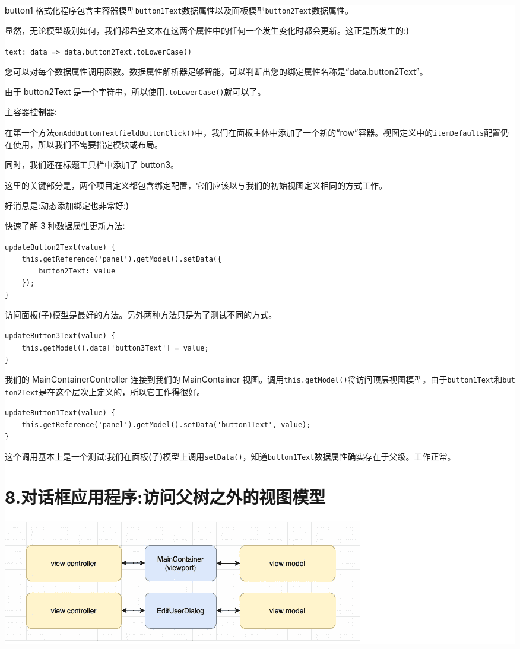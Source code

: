 button1 格式化程序包含主容器模型`button1Text`数据属性以及面板模型`button2Text`数据属性。

显然，无论模型级别如何，我们都希望文本在这两个属性中的任何一个发生变化时都会更新。这正是所发生的:)

```
text: data => data.button2Text.toLowerCase()
```

您可以对每个数据属性调用函数。数据属性解析器足够智能，可以判断出您的绑定属性名称是“data.button2Text”。

由于 button2Text 是一个字符串，所以使用`.toLowerCase()`就可以了。

主容器控制器:

在第一个方法`onAddButtonTextfieldButtonClick()`中，我们在面板主体中添加了一个新的“row”容器。视图定义中的`itemDefaults`配置仍在使用，所以我们不需要指定模块或布局。

同时，我们还在标题工具栏中添加了 button3。

这里的关键部分是，两个项目定义都包含绑定配置，它们应该以与我们的初始视图定义相同的方式工作。

好消息是:动态添加绑定也非常好:)

快速了解 3 种数据属性更新方法:

```
updateButton2Text(value) {
    this.getReference('panel').getModel().setData({
        button2Text: value
    });
}
```

访问面板(子)模型是最好的方法。另外两种方法只是为了测试不同的方式。

```
updateButton3Text(value) {
    this.getModel().data['button3Text'] = value;
}
```

我们的 MainContainerController 连接到我们的 MainContainer 视图。调用`this.getModel()`将访问顶层视图模型。由于`button1Text`和`button2Text`是在这个层次上定义的，所以它工作得很好。

```
updateButton1Text(value) {
    this.getReference('panel').getModel().setData('button1Text', value);
}
```

这个调用基本上是一个测试:我们在面板(子)模型上调用`setData()`，知道`button1Text`数据属性确实存在于父级。工作正常。

# 8.对话框应用程序:访问父树之外的视图模型

![](img/937dca2a55da088811c4eae7addb53df.png)
